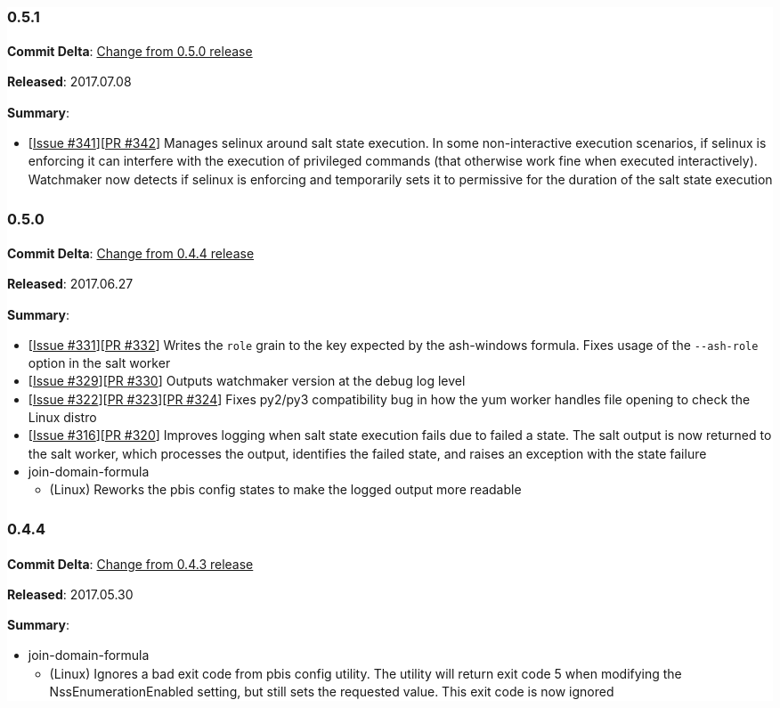 ### 0.5.1

**Commit Delta**: [Change from 0.5.0 release](https://github.com/plus3it/watchmaker/compare/0.5.0...0.5.1)

**Released**: 2017.07.08

**Summary**:

*   [[Issue #341][341]][[PR #342][342]] Manages selinux around salt state
    execution. In some non-interactive execution scenarios, if selinux is
    enforcing it can interfere with the execution of privileged commands (that
    otherwise work fine when executed interactively). Watchmaker now detects if
    selinux is enforcing and temporarily sets it to permissive for the duration
    of the salt state execution

[342]: https://github.com/plus3it/watchmaker/pull/342
[341]: https://github.com/plus3it/watchmaker/issues/341

### 0.5.0

**Commit Delta**: [Change from 0.4.4 release](https://github.com/plus3it/watchmaker/compare/0.4.4...0.5.0)

**Released**: 2017.06.27

**Summary**:

*   [[Issue #331][331]][[PR #332][332]] Writes the `role` grain to the key
    expected by the ash-windows formula. Fixes usage of the `--ash-role` option
    in the salt worker
*   [[Issue #329][329]][[PR #330][330]] Outputs watchmaker version at the debug
    log level
*   [[Issue #322][322]][[PR #323][323]][[PR #324][324]] Fixes py2/py3
    compatibility bug in how the yum worker handles file opening to check the
    Linux distro
*   [[Issue #316][316]][[PR #320][320]] Improves logging when salt state
    execution fails due to failed a state. The salt output is now returned to
    the salt worker, which processes the output, identifies the failed state,
    and raises an exception with the state failure
*   join-domain-formula
    *   (Linux) Reworks the pbis config states to make the logged output more
        readable

[332]: https://github.com/plus3it/watchmaker/pull/332
[331]: https://github.com/plus3it/watchmaker/issues/331
[330]: https://github.com/plus3it/watchmaker/pull/330
[329]: https://github.com/plus3it/watchmaker/issues/329
[324]: https://github.com/plus3it/watchmaker/pull/324
[323]: https://github.com/plus3it/watchmaker/pull/323
[322]: https://github.com/plus3it/watchmaker/issues/322
[320]: https://github.com/plus3it/watchmaker/pull/320
[316]: https://github.com/plus3it/watchmaker/issues/316

### 0.4.4

**Commit Delta**: [Change from 0.4.3 release](https://github.com/plus3it/watchmaker/compare/0.4.3...0.4.4)

**Released**: 2017.05.30

**Summary**:

*   join-domain-formula
    *   (Linux) Ignores a bad exit code from pbis config utility. The utility
        will return exit code 5 when modifying the NssEnumerationEnabled
        setting, but still sets the requested value. This exit code is now
        ignored


[574]: https://github.com/plus3it/watchmaker/pull/574
[430]: https://github.com/plus3it/watchmaker/issues/430
[499]: https://github.com/plus3it/watchmaker/issues/499
[500]: https://github.com/plus3it/watchmaker/issues/500
[501]: https://github.com/plus3it/watchmaker/issues/501
[487]: https://github.com/plus3it/watchmaker/pull/487
[491]: https://github.com/plus3it/watchmaker/pull/491
[496]: https://github.com/plus3it/watchmaker/pull/496
[507]: https://github.com/plus3it/watchmaker/pull/507
[512]: https://github.com/plus3it/watchmaker/pull/512
[513]: https://github.com/plus3it/watchmaker/pull/513
[terraform-aws-watchmaker]: https://github.com/plus3it/terraform-aws-watchmaker
[415]: https://github.com/plus3it/watchmaker/issues/415
[434]: https://github.com/plus3it/watchmaker/issues/434
[425]: https://github.com/plus3it/watchmaker/pull/425
[437]: https://github.com/plus3it/watchmaker/pull/437
[457]: https://github.com/plus3it/watchmaker/pull/457
[458]: https://github.com/plus3it/watchmaker/pull/458
[467]: https://github.com/plus3it/watchmaker/pull/467
[409]: https://github.com/plus3it/watchmaker/pull/409
[419]: https://github.com/plus3it/watchmaker/pull/419
[418]: https://github.com/plus3it/watchmaker/issues/418
[391]: https://github.com/plus3it/watchmaker/pull/391
[381]: https://github.com/plus3it/watchmaker/pull/381
[301]: https://github.com/plus3it/watchmaker/pull/301
[286]: https://github.com/plus3it/watchmaker/pull/286
[284]: https://github.com/plus3it/watchmaker/pull/284
[280]: https://github.com/plus3it/watchmaker/pull/280
[271]: https://github.com/plus3it/watchmaker/pull/271
[270]: https://github.com/plus3it/watchmaker/issues/270
[262]: https://github.com/plus3it/watchmaker/issues/262
[261]: https://github.com/plus3it/watchmaker/issues/261
[251]: https://github.com/plus3it/watchmaker/pull/251
[242]: https://github.com/plus3it/watchmaker/pull/242
[235]: https://github.com/plus3it/watchmaker/pull/235
[163]: https://github.com/plus3it/watchmaker/issues/163
[72]: https://github.com/plus3it/watchmaker/issues/72
[234]: https://github.com/plus3it/watchmaker/issues/234
[238]: https://github.com/plus3it/watchmaker/issues/238
[226]: https://github.com/plus3it/watchmaker/issues/226
[180]: https://github.com/plus3it/watchmaker/issues/180
[173]: https://github.com/plus3it/watchmaker/issues/173
[164]: https://github.com/plus3it/watchmaker/issues/164
[165]: https://github.com/plus3it/watchmaker/issues/165